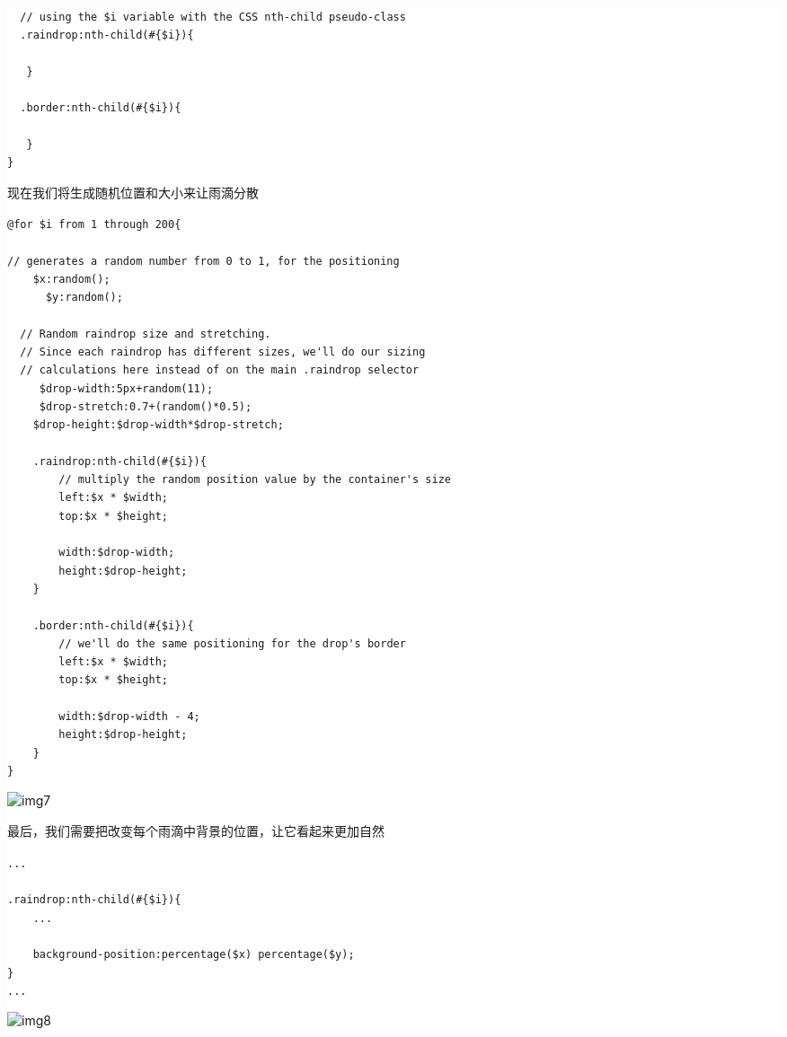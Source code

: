      // using the $i variable with the CSS nth-child pseudo-class
      .raindrop:nth-child(#{$i}){

       }

      .border:nth-child(#{$i}){

       }
    }
    
现在我们将生成随机位置和大小来让雨滴分散
    
    @for $i from 1 through 200{

    // generates a random number from 0 to 1, for the positioning
        $x:random();
          $y:random();

      // Random raindrop size and stretching.
      // Since each raindrop has different sizes, we'll do our sizing
      // calculations here instead of on the main .raindrop selector
         $drop-width:5px+random(11);
         $drop-stretch:0.7+(random()*0.5);
        $drop-height:$drop-width*$drop-stretch;

        .raindrop:nth-child(#{$i}){
            // multiply the random position value by the container's size
            left:$x * $width;
            top:$x * $height;

            width:$drop-width;
            height:$drop-height;
        }

        .border:nth-child(#{$i}){
            // we'll do the same positioning for the drop's border
            left:$x * $width;
            top:$x * $height;

            width:$drop-width - 4;
            height:$drop-height;
        }
    }


![img7](http://7s1say.com1.z0.glb.clouddn.com//raindrops-nopos-optimized-700x370.png)

最后，我们需要把改变每个雨滴中背景的位置，让它看起来更加自然
    
    ...

    .raindrop:nth-child(#{$i}){
        ...

        background-position:percentage($x) percentage($y);
    }
    ...
    
![img8](http://7s1say.com1.z0.glb.clouddn.com//raindrops-nofilter-optimized-700x370.png)    
